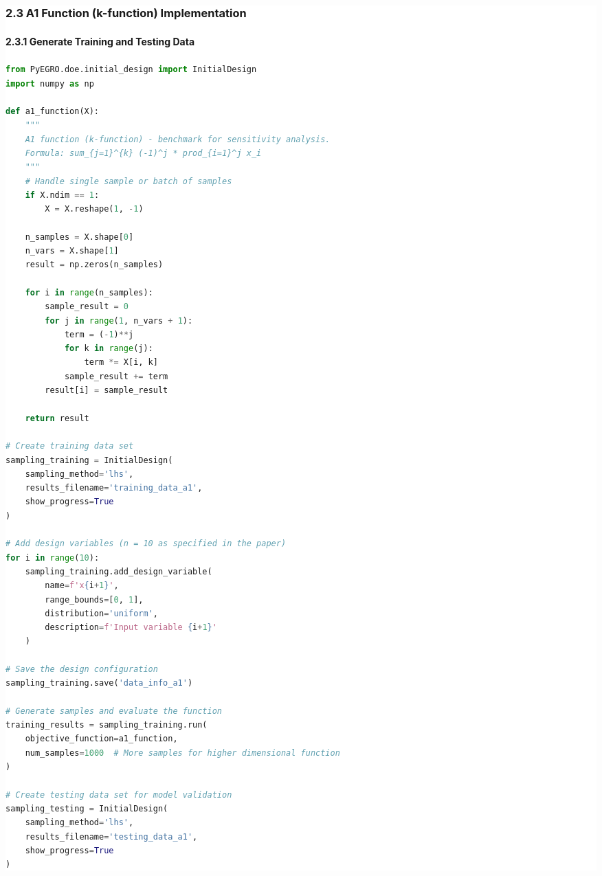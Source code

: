 
### 2.3 A1 Function (k-function) Implementation

#### 2.3.1 Generate Training and Testing Data

```python
from PyEGRO.doe.initial_design import InitialDesign
import numpy as np

def a1_function(X):
    """
    A1 function (k-function) - benchmark for sensitivity analysis.
    Formula: sum_{j=1}^{k} (-1)^j * prod_{i=1}^j x_i
    """
    # Handle single sample or batch of samples
    if X.ndim == 1:
        X = X.reshape(1, -1)
    
    n_samples = X.shape[0]
    n_vars = X.shape[1]
    result = np.zeros(n_samples)
    
    for i in range(n_samples):
        sample_result = 0
        for j in range(1, n_vars + 1):
            term = (-1)**j
            for k in range(j):
                term *= X[i, k]
            sample_result += term
        result[i] = sample_result
    
    return result

# Create training data set
sampling_training = InitialDesign(
    sampling_method='lhs',
    results_filename='training_data_a1',
    show_progress=True
)
   
# Add design variables (n = 10 as specified in the paper)
for i in range(10):
    sampling_training.add_design_variable(
        name=f'x{i+1}',
        range_bounds=[0, 1],
        distribution='uniform',
        description=f'Input variable {i+1}'
    )

# Save the design configuration
sampling_training.save('data_info_a1')

# Generate samples and evaluate the function
training_results = sampling_training.run(
    objective_function=a1_function,
    num_samples=1000  # More samples for higher dimensional function
)

# Create testing data set for model validation
sampling_testing = InitialDesign(
    sampling_method='lhs',
    results_filename='testing_data_a1',
    show_progress=True
)
```